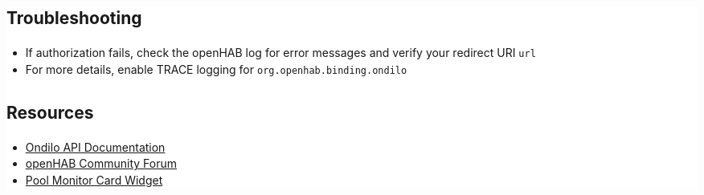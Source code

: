 ## Troubleshooting

- If authorization fails, check the openHAB log for error messages and verify your redirect URI `url`
- For more details, enable TRACE logging for `org.openhab.binding.ondilo`

## Resources

- [Ondilo API Documentation](https://interop.ondilo.com/docs/api/customer/v1)
- [openHAB Community Forum](https://community.openhab.org/t/request-ondilo-binding/98164)
- [Pool Monitor Card Widget](https://community.openhab.org/t/pool-monitor-card/164693)

